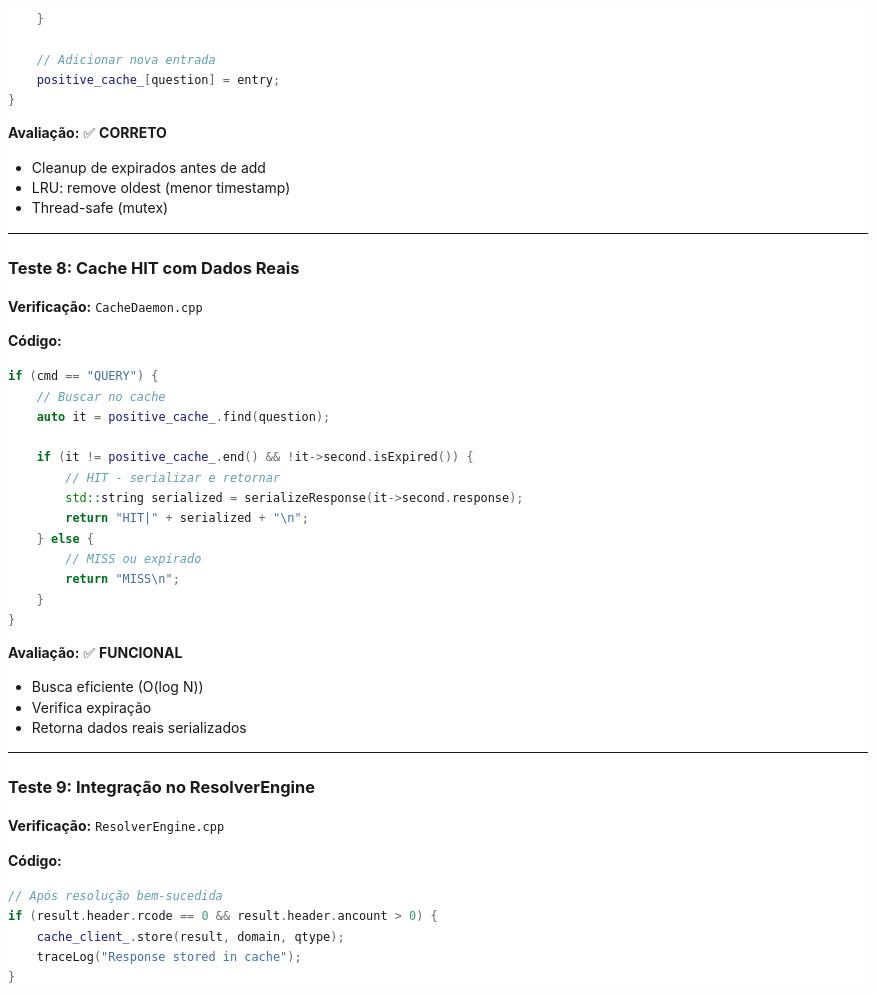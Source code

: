 ```cpp
    }
    
    // Adicionar nova entrada
    positive_cache_[question] = entry;
}
```

**Avaliação:** ✅ **CORRETO**
- Cleanup de expirados antes de add
- LRU: remove oldest (menor timestamp)
- Thread-safe (mutex)

---

### Teste 8: Cache HIT com Dados Reais

**Verificação:** `CacheDaemon.cpp`

**Código:**
```cpp
if (cmd == "QUERY") {
    // Buscar no cache
    auto it = positive_cache_.find(question);
    
    if (it != positive_cache_.end() && !it->second.isExpired()) {
        // HIT - serializar e retornar
        std::string serialized = serializeResponse(it->second.response);
        return "HIT|" + serialized + "\n";
    } else {
        // MISS ou expirado
        return "MISS\n";
    }
}
```

**Avaliação:** ✅ **FUNCIONAL**
- Busca eficiente (O(log N))
- Verifica expiração
- Retorna dados reais serializados

---

### Teste 9: Integração no ResolverEngine

**Verificação:** `ResolverEngine.cpp`

**Código:**
```cpp
// Após resolução bem-sucedida
if (result.header.rcode == 0 && result.header.ancount > 0) {
    cache_client_.store(result, domain, qtype);
    traceLog("Response stored in cache");
}
```
